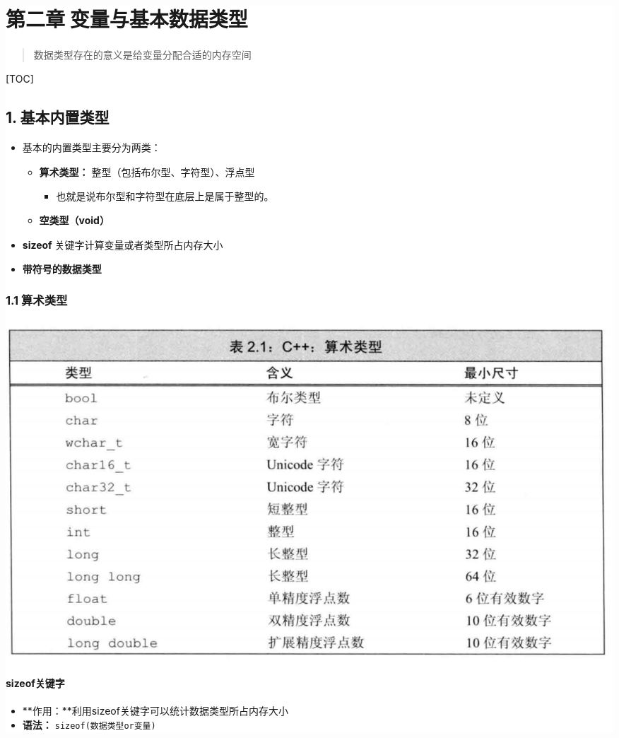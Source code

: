 # 第二章 变量与基本数据类型

> 数据类型存在的意义是给变量分配合适的内存空间

[TOC]

## 1. 基本内置类型

- 基本的内置类型主要分为两类：

  - **算术类型：** 整型（包括布尔型、字符型）、浮点型
    - 也就是说布尔型和字符型在底层上是属于整型的。

  - **空类型（void）**

- **sizeof** 关键字计算变量或者类型所占内存大小
- **带符号的数据类型**



### 1.1 算术类型

![image-20220411115234591](img/image-20220411115234591.png)

#### sizeof关键字

- **作用：**利用sizeof关键字可以统计数据类型所占内存大小
- **语法：** `sizeof(数据类型or变量)`
